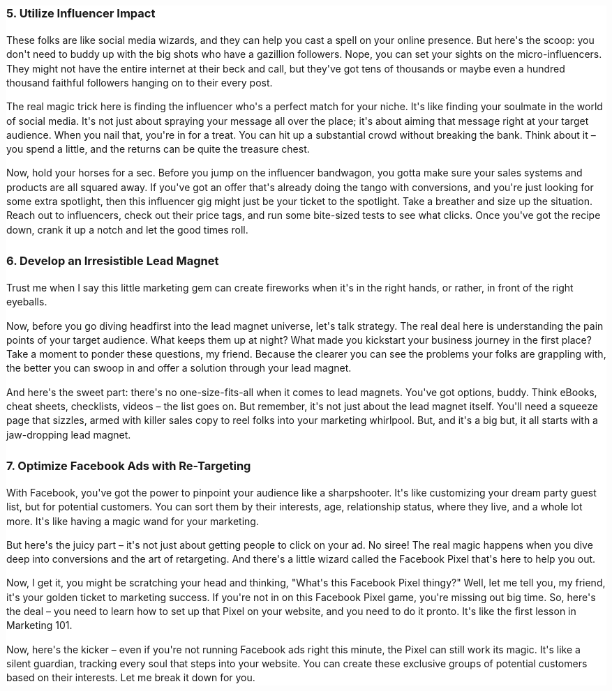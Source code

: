### 5. Utilize Influencer Impact
These folks are like social media wizards, and they can help you cast a spell on your online presence. But here's the scoop: you don't need to buddy up with the big shots who have a gazillion followers. Nope, you can set your sights on the micro-influencers. They might not have the entire internet at their beck and call, but they've got tens of thousands or maybe even a hundred thousand faithful followers hanging on to their every post.

The real magic trick here is finding the influencer who's a perfect match for your niche. It's like finding your soulmate in the world of social media. It's not just about spraying your message all over the place; it's about aiming that message right at your target audience. When you nail that, you're in for a treat. You can hit up a substantial crowd without breaking the bank. Think about it – you spend a little, and the returns can be quite the treasure chest.

Now, hold your horses for a sec. Before you jump on the influencer bandwagon, you gotta make sure your sales systems and products are all squared away. If you've got an offer that's already doing the tango with conversions, and you're just looking for some extra spotlight, then this influencer gig might just be your ticket to the spotlight. Take a breather and size up the situation. Reach out to influencers, check out their price tags, and run some bite-sized tests to see what clicks. Once you've got the recipe down, crank it up a notch and let the good times roll.

### 6. Develop an Irresistible Lead Magnet
Trust me when I say this little marketing gem can create fireworks when it's in the right hands, or rather, in front of the right eyeballs.

Now, before you go diving headfirst into the lead magnet universe, let's talk strategy. The real deal here is understanding the pain points of your target audience. What keeps them up at night? What made you kickstart your business journey in the first place? Take a moment to ponder these questions, my friend. Because the clearer you can see the problems your folks are grappling with, the better you can swoop in and offer a solution through your lead magnet.

And here's the sweet part: there's no one-size-fits-all when it comes to lead magnets. You've got options, buddy. Think eBooks, cheat sheets, checklists, videos – the list goes on. But remember, it's not just about the lead magnet itself. You'll need a squeeze page that sizzles, armed with killer sales copy to reel folks into your marketing whirlpool. But, and it's a big but, it all starts with a jaw-dropping lead magnet.

### 7. Optimize Facebook Ads with Re-Targeting
With Facebook, you've got the power to pinpoint your audience like a sharpshooter. It's like customizing your dream party guest list, but for potential customers. You can sort them by their interests, age, relationship status, where they live, and a whole lot more. It's like having a magic wand for your marketing.

But here's the juicy part – it's not just about getting people to click on your ad. No siree! The real magic happens when you dive deep into conversions and the art of retargeting. And there's a little wizard called the Facebook Pixel that's here to help you out.

Now, I get it, you might be scratching your head and thinking, "What's this Facebook Pixel thingy?" Well, let me tell you, my friend, it's your golden ticket to marketing success. If you're not in on this Facebook Pixel game, you're missing out big time. So, here's the deal – you need to learn how to set up that Pixel on your website, and you need to do it pronto. It's like the first lesson in Marketing 101.

Now, here's the kicker – even if you're not running Facebook ads right this minute, the Pixel can still work its magic. It's like a silent guardian, tracking every soul that steps into your website. You can create these exclusive groups of potential customers based on their interests. Let me break it down for you.
